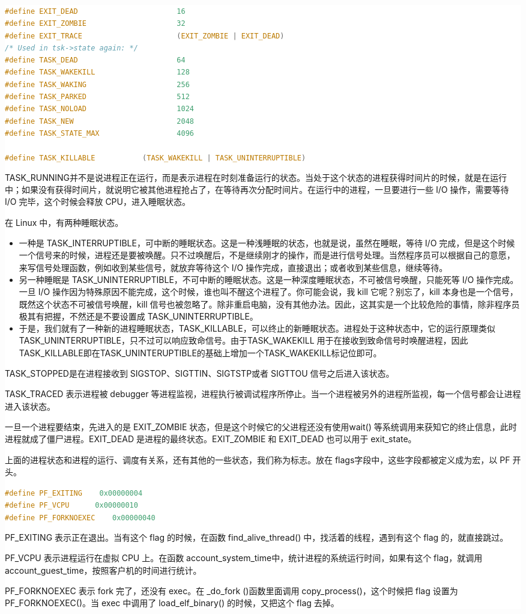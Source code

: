 ```c
#define EXIT_DEAD                       16
#define EXIT_ZOMBIE                     32
#define EXIT_TRACE                      (EXIT_ZOMBIE | EXIT_DEAD)
/* Used in tsk->state again: */
#define TASK_DEAD                       64
#define TASK_WAKEKILL                   128
#define TASK_WAKING                     256
#define TASK_PARKED                     512
#define TASK_NOLOAD                     1024
#define TASK_NEW                        2048
#define TASK_STATE_MAX                  4096

#define TASK_KILLABLE           (TASK_WAKEKILL | TASK_UNINTERRUPTIBLE)
```
TASK_RUNNING并不是说进程正在运行，而是表示进程在时刻准备运行的状态。当处于这个状态的进程获得时间片的时候，就是在运行中；如果没有获得时间片，就说明它被其他进程抢占了，在等待再次分配时间片。在运行中的进程，一旦要进行一些 I/O 操作，需要等待 I/O 完毕，这个时候会释放 CPU，进入睡眠状态。

在 Linux 中，有两种睡眠状态。

* 一种是 TASK_INTERRUPTIBLE，可中断的睡眠状态。这是一种浅睡眠的状态，也就是说，虽然在睡眠，等待 I/O 完成，但是这个时候一个信号来的时候，进程还是要被唤醒。只不过唤醒后，不是继续刚才的操作，而是进行信号处理。当然程序员可以根据自己的意愿，来写信号处理函数，例如收到某些信号，就放弃等待这个 I/O 操作完成，直接退出；或者收到某些信息，继续等待。
* 另一种睡眠是 TASK_UNINTERRUPTIBLE，不可中断的睡眠状态。这是一种深度睡眠状态，不可被信号唤醒，只能死等 I/O 操作完成。一旦 I/O 操作因为特殊原因不能完成，这个时候，谁也叫不醒这个进程了。你可能会说，我 kill 它呢？别忘了，kill 本身也是一个信号，既然这个状态不可被信号唤醒，kill 信号也被忽略了。除非重启电脑，没有其他办法。因此，这其实是一个比较危险的事情，除非程序员极其有把握，不然还是不要设置成 TASK_UNINTERRUPTIBLE。
* 于是，我们就有了一种新的进程睡眠状态，TASK_KILLABLE，可以终止的新睡眠状态。进程处于这种状态中，它的运行原理类似 TASK_UNINTERRUPTIBLE，只不过可以响应致命信号。由于TASK_WAKEKILL 用于在接收到致命信号时唤醒进程，因此TASK_KILLABLE即在TASK_UNINTERUPTIBLE的基础上增加一个TASK_WAKEKILL标记位即可。

TASK_STOPPED是在进程接收到 SIGSTOP、SIGTTIN、SIGTSTP或者 SIGTTOU 信号之后进入该状态。

TASK_TRACED 表示进程被 debugger 等进程监视，进程执行被调试程序所停止。当一个进程被另外的进程所监视，每一个信号都会让进程进入该状态。

一旦一个进程要结束，先进入的是 EXIT_ZOMBIE 状态，但是这个时候它的父进程还没有使用wait() 等系统调用来获知它的终止信息，此时进程就成了僵尸进程。EXIT_DEAD 是进程的最终状态。EXIT_ZOMBIE 和 EXIT_DEAD 也可以用于 exit_state。

上面的进程状态和进程的运行、调度有关系，还有其他的一些状态，我们称为标志。放在 flags字段中，这些字段都被定义成为宏，以 PF 开头。
```c
#define PF_EXITING    0x00000004
#define PF_VCPU      0x00000010
#define PF_FORKNOEXEC    0x00000040
```
PF_EXITING 表示正在退出。当有这个 flag 的时候，在函数 find_alive_thread() 中，找活着的线程，遇到有这个 flag 的，就直接跳过。

PF_VCPU 表示进程运行在虚拟 CPU 上。在函数 account_system_time中，统计进程的系统运行时间，如果有这个 flag，就调用 account_guest_time，按照客户机的时间进行统计。

PF_FORKNOEXEC 表示 fork 完了，还没有 exec。在 _do_fork ()函数里面调用 copy_process()，这个时候把 flag 设置为 PF_FORKNOEXEC()。当 exec 中调用了 load_elf_binary() 的时候，又把这个 flag 去掉。
